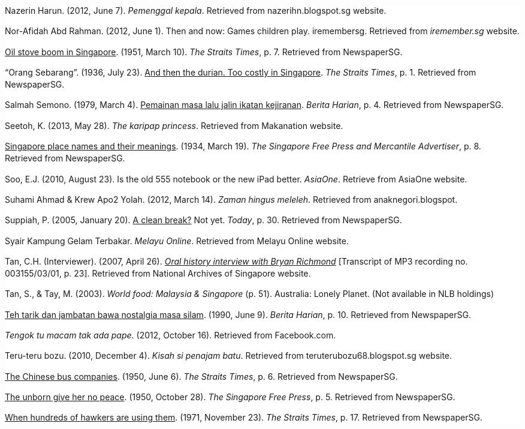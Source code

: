 Nazerin Harun. (2012, June 7). <i>Pemenggal kepala</i>. Retrieved from nazerihn.blogspot.sg website.

Nor-Afidah Abd Rahman. (2012, June 1). Then and now: Games children play. iremembersg. Retrieved from <i>iremember.sg</i> website.

[Oil stove boom in Singapore](http://eresources.nlb.gov.sg/newspapers/Digitised/Article/straitstimes19510310-1.2.95). (1951, March 10). <i>The Straits Times</i>, p. 7. Retrieved from NewspaperSG.

“Orang Sebarang”. (1936, July 23). [And then the durian. Too costly in Singapore](http://eresources.nlb.gov.sg/newspapers/Digitised/Article/straitstimes19360723-1.2.148.3). <i>The Straits Times</i>, p. 1. Retrieved from NewspaperSG.

Salmah Semono. (1979, March 4). [Pemainan masa lalu jalin ikatan kejiranan](http://eresources.nlb.gov.sg/newspapers/Digitised/Article/beritaharian19790304-1.2.23). <i>Berita Harian</i>, p. 4. Retrieved from NewspaperSG.

Seetoh, K. (2013, May 28). <i>The karipap princess</i>. Retrieved from Makanation website. 

[Singapore place names and their meanings](http://eresources.nlb.gov.sg/newspapers/Digitised/Article/singfreepressb19340319-1.2.76). (1934, March 19). <i>The Singapore Free Press and Mercantile Advertiser</i>, p. 8. Retrieved from NewspaperSG.

Soo, E.J. (2010, August 23). Is the old 555 notebook or the new iPad better. <i>AsiaOne</i>. Retrieve from AsiaOne website. 

Suhami Ahmad & Krew Apo2 Yolah. (2012, March 14). <i>Zaman hingus meleleh</i>. Retrieved from anaknegori.blogspot.

Suppiah, P. (2005, January 20). [A clean break?](http://eresources.nlb.gov.sg/newspapers/Digitised/Article/today20050120-1.2.33.9) Not yet. <i>Today</i>, p. 30. Retrieved from NewspaperSG.

Syair Kampung Gelam Terbakar. <i>Melayu Online</i>. Retrieved from Melayu Online website. 

Tan, C.H. (Interviewer). (2007, April 26). *[Oral history interview with Bryan Richmond](https://www.nas.gov.sg/archivesonline/Flipviewer/publish/2/274c2a12-1161-11e3-83d5-0050568939ad-OHC003155_001/web/html5/index.html?launchlogo=tablet/OralHistoryInterviews_brandingLogo_.png&&pn=27)* [Transcript of MP3 recording no. 003155/03/01, p. 23]. Retrieved from National Archives of Singapore website.

Tan, S., & Tay, M. (2003). <i>World food: Malaysia & Singapore</i> (p. 51). Australia: Lonely Planet. (Not available in NLB holdings)

[Teh tarik dan jambatan bawa nostalgia masa silam](https://eresources.nlb.gov.sg/newspapers/Digitised/Article/beritaharian19900609-1.2.24.9). (1990, June 9). <i>Berita Harian</i>, p. 10. Retrieved from NewspaperSG.

<i>Tengok tu macam tak ada pape</i>. (2012, October 16). Retrieved from Facebook.com. 

Teru-teru bozu. (2010, December 4). <i>Kisah si penajam batu</i>. Retrieved from teruterubozu68.blogspot.sg website.  

[The Chinese bus companies](http://eresources.nlb.gov.sg/newspapers/Digitised/Article/straitstimes19500606-1.2.80). (1950, June 6). <i>The Straits Times</i>, p. 6. Retrieved from NewspaperSG.

[The unborn give her no peace](http://eresources.nlb.gov.sg/newspapers/Digitised/Article/freepress19501028-1.2.63.46). (1950, October 28). <i>The Singapore Free Press</i>, p. 5. Retrieved from NewspaperSG.

[When hundreds of hawkers are using them](http://eresources.nlb.gov.sg/newspapers/Digitised/Article/straitstimes19711123-1.2.133.3). (1971, November 23). <i>The Straits Times</i>, p. 17. Retrieved from NewspaperSG.


[^1]: Alexander, W. (1956, April 4). [Singapore awakes: The first at the standpipe](http://eresources.nlb.gov.sg/newspapers/Digitised/Article/straitstimes19360404-1.2.49). <i>The Straits Times</i>, p. 10. Retrieved from NewspaperSG.
[^2]: Ang, J. (1962, August 12). [The upstage barbecue](https://eresources.nlb.gov.sg/newspapers/Digitised/Article/straitstimes19620812-1.2.27.1.4). <i>The Straits Times</i>, p. 8. Retrieved from NewspaperSG.
[^3]: Chan, K.S. (2001, November 26). [Cooking with old king coal](http://eresources.nlb.gov.sg/newspapers/Digitised/Article/straitstimes20011126-1.2.93.4.3). <i>The Straits Times</i>, p. 16. Retrieved from NewspaperSG.
[^4]: [Firewood](http://eresources.nlb.gov.sg/newspapers/Digitised/Article/straitstimes19400905-1.2.41.8). (1940, September 5). <i>The Straits Times</i>, p. 8. Retrieved from NewspaperSG.
[^5]: *[The Straits Times](http://eresources.nlb.gov.sg/newspapers/Digitised/Article/straitstimes20011126-1.2.93.4.3)*, 26 Nov 2001, p. 16.
[^6]: [100 charcoal kilns close down](http://eresources.nlb.gov.sg/newspapers/Digitised/Article/freepress19510115-1.2.58). (1951, January 15). <i>The Singapore Free Press</i>, p. 3. Retrieved from NewspaperSG.
[^7]: [Oil stove boom in Singapore](http://eresources.nlb.gov.sg/newspapers/Digitised/Article/straitstimes19510310-1.2.95). (1951, March 10). <i>The Straits Times</i>, p. 7. Retrieved from NewspaperSG.
[^8]: [When hundreds of hawkers are using them](http://eresources.nlb.gov.sg/newspapers/Digitised/Article/straitstimes19711123-1.2.133.3). (1971, November 23). <i>The Straits Times</i>, p. 17. Retrieved from NewspaperSG.
[^9]: [Fuel important to good cook](http://eresources.nlb.gov.sg/newspapers/Digitised/Article/straitstimes19641028-1.2.125.38). (1964, October 28). <i>The Straits Times</i>, p. 18. Retrieved from NewspaperSG.
[^10]: [From tear-jerking to trouble-free cooking](http://eresources.nlb.gov.sg/newspapers/Digitised/Article/straitstimes19640307-1.2.132.12). (1964, March 7). <i>The Straits Times</i>, p. 3; [Esso cuts price of cooking gas](http://eresources.nlb.gov.sg/newspapers/Digitised/Article/straitstimes19860508-1.2.23.31). (1986, May 8). <i>The Straits Times</i>, p. 15. Retrieved from NewspaperSG.
[^11]: Campbell, W. (1973, March 15). [Trading patterns change to keep pace with modern life styles](http://eresources.nlb.gov.sg/newspapers/Digitised/Article/straitstimes19730315-1.2.96). <i>The Straits Times</i>, p. 16. Retrieved from NewspaperSG.
[^12]: [At Kandang Kerbau](http://eresources.nlb.gov.sg/newspapers/Digitised/Article/straitstimes19501005-1.2.77). (1950, October 5). <i>The Straits Times</i>, p. 6. Retrieved from NewspaperSG.
[^13]: Eastley, A. (1955, June 25). [Singapore’s great baby problem](http://eresources.nlb.gov.sg/newspapers/Digitised/Article/freepress19550625-1.2.64). <i>The Singapore Free Press</i>, p. 12. Retrieved from NewspaperSG.
[^14]: [The unborn give her no peace](http://eresources.nlb.gov.sg/newspapers/Digitised/Article/freepress19501028-1.2.63.46). (1950, October 28). <i>The Singapore Free Press</i>, p. 5. Retrieved from NewspaperSG.
[^15]: Suhami Ahmad & Krew Apo2 Yolah. (2012, March 14). <i>Zaman hingus meleleh</i>. Retrieved from anaknegori.blogspot.
[^16]: Lee, A. (1985, October 13). [From kampong girl to a flat-dweller](http://eresources.nlb.gov.sg/newspapers/Digitised/Article/straitstimes19851013-1.2.65.31.7). <i>The Straits Times</i>, p. 36. Retrieved from NewspaperSG.
[^17]: Salmah Semono. (1979, March 4). [Pemainan masa lalu jalin ikatan kejiranan](http://eresources.nlb.gov.sg/newspapers/Digitised/Article/beritaharian19790304-1.2.23). <i>Berita Harian</i>, p. 4. Retrieved from NewspaperSG.
[^18]: Chew, D. (Interviewer). (1985, February 15). *[Oral history interview with Ronald Benjamin Milne](https://www.nas.gov.sg/archivesonline/Flipviewer/publish/e/ea1e5211-115d-11e3-83d5-0050568939ad-OHC000447_063/web/html5/index.html?launchlogo=tablet/OralHistoryInterviews_brandingLogo_.png&pn=9)* [Transcript of MP3 recording no. 000447/64/63, p. 566]. Retrieved from National Archives of Singapore website.
[^19]: “Orang Sebarang”. (1936, July 23). [And then the durian. Too costly in Singapore](http://eresources.nlb.gov.sg/newspapers/Digitised/Article/straitstimes19360723-1.2.148.3). <i>The Straits Times</i>, p. 1. Retrieved from NewspaperSG.
[^20]: *[The Straits Times](http://eresources.nlb.gov.sg/newspapers/Digitised/Article/straitstimes19360723-1.2.148.3)*, 23 Jul 1936, p. 1.
[^21]: Chun, S.L. (2008, August 31). More than 1 type of kampong in Singapore. <i>Good Morning Yesterday</i>. Retrieved from Goodmorningyesterday.blogspot.sg. website.
[^22]: Azlina Rais. (1982, August 12). [Bahasa pasar tak patut digalakkan](http://eresources.nlb.gov.sg/newspapers/Digitised/Article/straitstimes19820812-1.2.149.10). <i>Berita Harian</i>, p. 4. Retrieved from NewspaperSG.
[^23]: Ye Ye Orh…sajer. (2009, April 16). <i>Zero point</i>. Retrieved from Percicilan.wordpress.com website.
[^24]: [Oral history interview with Ronald Benjamin Milne](https://www.nas.gov.sg/archivesonline/Flipviewer/publish/e/ea1e5211-115d-11e3-83d5-0050568939ad-OHC000447_063/web/html5/index.html?launchlogo=tablet/OralHistoryInterviews_brandingLogo_.png&pn=9), 15 Feb 1985, p. 562.
[^25]: Leong, S. (2008–2013). Hantam bola. Retrieved from [http://www.singsupplies.com/showthread.php?152987-Hantam-bola](http://www.singsupplies.com/showthread.php?152987-Hantam-bola)
[^26]: <i>Tengok tu macam tak ada pape</i>. (2012, October 16). Retrieved from Facebook.com website. 
[^27]: Chew, D. (Interviewer). (1984, January 17). *[Oral history interview with Mable Martens](https://www.nas.gov.sg/archivesonline/Flipviewer/publish/5/50af28e8-115f-11e3-83d5-0050568939ad-OHC000388_002/web/html5/index.html?launchlogo=tablet/OralHistoryInterviews_brandingLogo_.png&pn=7)*. [Transcript of MP3 recording no. 000388/06/02, p. 20]. Retrieved from National Archives of Singapore website. 
[^28]: [An upcountry tourist in Singapore](http://eresources.nlb.gov.sg/newspapers/Digitised/Article/straitstimes19491231-1.2.95.1). (1949, December 31). <i>The Straits Times</i>, p. 9. Retrieved from NewspaperSG.
[^29]: Feng, Y. (2008, August 9).  [Makan mash-up](http://eresources.nlb.gov.sg/newspapers/Digitised/Article/straitstimes20080809-1.2.214.19). <i>The Straits Times</i>, p. 9. Retrieved from NewspaperSG.
[^30]: Farrer, R.J. (1951, November 4). [The bygone mosquito buses: Honking horrors](http://eresources.nlb.gov.sg/newspapers/Digitised/Article/straitstimes19511104-1.2.22). <i>The Straits Times</i>, p. 2. Retrieved from NewspaperSG.
[^31]: [The Chinese bus companies](http://eresources.nlb.gov.sg/newspapers/Digitised/Article/straitstimes19500606-1.2.80). (1950, June 6). <i>The Straits Times</i>, p. 6. Retrieved from NewspaperSG.
[^32]: Lam, C.S. (2006, October 28). My friend Adrian Chua remembers his childhood days. <i>Good Morning Yesterday</i>. Retrieved from Goodmorningyesterday.blogspot.sg website.
[^33]: Nor-Afidah Abd Rahman. (2012, June 1). Then and now: Games children play. <i>iremembersg</i>. Retrieved from iremember.sg website.
[^34]: Tan, S., & Tay, M. (2003). <i>World food: Malaysia & Singapore</i> (p. 51). Australia: Lonely Planet. (Not available in NLB holdings)
[^35]: Tan, L.L. (1983, February 19). [Use that mortar and pestle](http://eresources.nlb.gov.sg/newspapers/Digitised/Article/straitstimes19830219-1.2.138.5.1). <i>The Straits Times</i>, p. 2. Retrieved from NewspaperSG.
[^36]: Teru-teru bozu. (2010, December 4). <i>Kisah si penajam batu</i>. Retrieved from teruterubozu68.blogspot.sg website; Nazerin Harun. (2012, June 6). <i>Pemenggal kepala</i>. Retrieved from nazerihn.blogspot.sg website.
[^37]: A Kadir Jasin. (2010, July 28). <i>Potong kepala disiplinkan budak-budak desa</i>. Retrieved from kadirjasian.blogspot.sg website; Nazerin, 7 Jun 2012.
[^38]: Irahhajerah. (2011, May 1). <i>Ingat tak mainan canggih kita zaman kanak-kanak dulu harga dia 20 sen jer?</i> Retrieved from irahhajerah.blogspot.sg website.
[^39]: Tan, C.H. (Interviewer). (2007, April 26). *[Oral history interview with Bryan Richmond](https://www.nas.gov.sg/archivesonline/Flipviewer/publish/2/274c2a12-1161-11e3-83d5-0050568939ad-OHC003155_001/web/html5/index.html?launchlogo=tablet/OralHistoryInterviews_brandingLogo_.png&pn=27)* [Transcript of MP3 recording no. 003155/03/01, p. 23]. Retrieved from National Archives of Singapore website.
[^40]: Soo, E.J. (2010, August 23). Is the old 555 notebook or the new iPad better. <i>AsiaOne</i>. Retrieve from AsiaOne website. 
[^41]: Aref A. Ghouse. (1999, November 19). [‘Bai serbat’ balik kampong](https://eresources.nlb.gov.sg/newspapers/Digitised/Article/beritaharian19991119-1.2.16.5). <i>Berita Harian</i>, p. 11. Retrieved from NewspaperSG.
[^42]: Suppiah, P. (2005, January 20). [A clean break? Not yet](http://eresources.nlb.gov.sg/newspapers/Digitised/Article/today20050120-1.2.33.9). <i>Today</i>, p. 30. Retrieved from NewspaperSG.
[^43]: Seetoh, K. (2013, May 28). <i>The karipap princess</i>. Retrieved from Makanation website. 
[^44]: [Teh tarik dan jambatan bawa nostalgia masa silam](https://eresources.nlb.gov.sg/newspapers/Digitised/Article/beritaharian19900609-1.2.24.9). (1990, June 9). <i>Berita Harian</i>, p. 10. Retrieved from NewspaperSG.
[^45]: Mohd Yussoff Ahmad (Interviewer). (1990, February 7). *[Oral history with Mydeen Kutty Mydeen](https://www.nas.gov.sg/archivesonline/Flipviewer/publish/5/5171a952-115e-11e3-83d5-0050568939ad-OHC001117_002/web/html5/index.html?launchlogo=tablet/OralHistoryInterviews_brandingLogo_.png&pn=7)* [Transcript of MP3 recording no. 001177/05/02, p. 19]. Retrieved from National Archives of Singapore website.
[^46]: [Local](http://eresources.nlb.gov.sg/newspapers/Digitised/Article/singfreepressa18500809-1.2.5). (1850, August 9). <i>The Singapore Free Press and Mercantile Advertiser</i>, p. 4. Retrieved from NewspaperSG.
[^47]: [Singapore place names and their meanings](http://eresources.nlb.gov.sg/newspapers/Digitised/Article/singfreepressb19340319-1.2.76). (1934, March 19). <i>The Singapore Free Press and Mercantile Advertiser</i>, p. 8. Retrieved from NewspaperSG.
[^48]: Oral interviews. National Archives of Singapore.
[^49]: Chun, 31 Aug 2008. 
[^50]: Syair Kampung Gelam Terbakar. <i>Melayu Online</i>. Retrieved from Melayu Online website. 
[^51]: Ye Ye Orh…sajer, 16 Apr 2009. 
[^52]: [Electricity supplies for several kampongs](http://eresources.nlb.gov.sg/newspapers/Digitised/Article/freepress19611009-1.2.82). (1961, October 9). The <i>Singapore Free Press</i>, p. 13. Retrieved from NewspaperSG.
[^53]: [From huts to high rises](http://eresources.nlb.gov.sg/newspapers/Digitised/Article/straitstimes20071202-1.2.34.3). (2007, December 2). <i>The Straits Times</i>, p. 30. Retrieved from NewspaperSG.
[^54]: [150 homeless in big kampong blaze](http://eresources.nlb.gov.sg/newspapers/Digitised/Article/straitstimes19590722-1.2.7). (1959, July 22). <i>The Straits Times</i>, p. 1. Retrieved from NewspaperSG.
[^55]: [Lights for all the kampongs by early 1966](http://eresources.nlb.gov.sg/newspapers/Digitised/Article/straitstimes19650723-1.2.30). (1965, July 23). <i>The Straits Times</i>, p. 5. Retrieved from NewspaperSG.